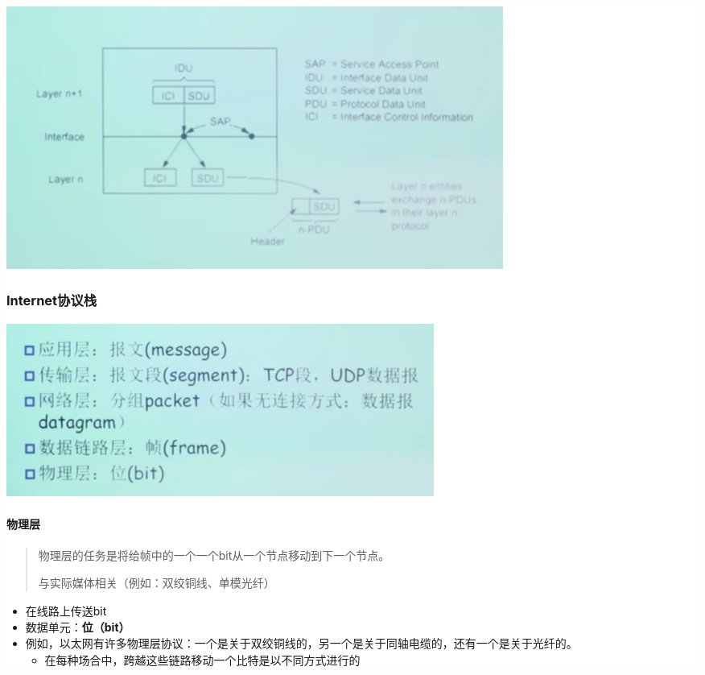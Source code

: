 <img src="计算机网络.assets/image-20220908171028709.png" alt="image-20220908171028709" style="zoom: 80%;" />



### Internet协议栈

<img src="计算机网络.assets/image-20220908174247445.png" alt="image-20220908174247445" style="zoom:67%;" />

#### 物理层

> 物理层的任务是将给帧中的一个一个bit从一个节点移动到下一个节点。
>
> 与实际媒体相关（例如：双绞铜线、单模光纤）

+ 在线路上传送bit
+ 数据单元：**位（bit）**
+ 例如，以太网有许多物理层协议：一个是关于双绞铜线的，另一个是关于同轴电缆的，还有一个是关于光纤的。
  + 在每种场合中，跨越这些链路移动一个比特是以不同方式进行的
